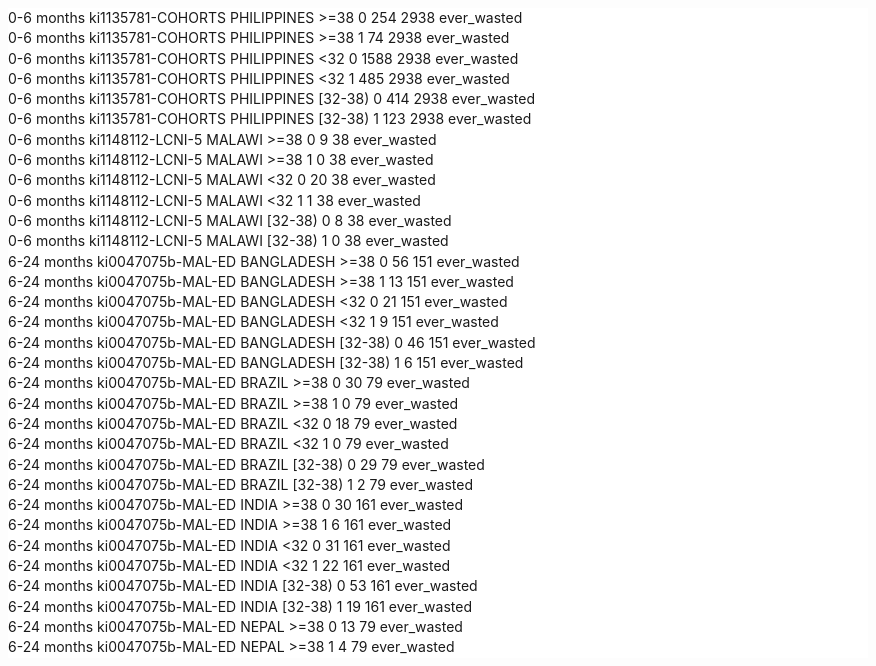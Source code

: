 0-6 months    ki1135781-COHORTS          PHILIPPINES                    >=38                 0      254    2938  ever_wasted      
0-6 months    ki1135781-COHORTS          PHILIPPINES                    >=38                 1       74    2938  ever_wasted      
0-6 months    ki1135781-COHORTS          PHILIPPINES                    <32                  0     1588    2938  ever_wasted      
0-6 months    ki1135781-COHORTS          PHILIPPINES                    <32                  1      485    2938  ever_wasted      
0-6 months    ki1135781-COHORTS          PHILIPPINES                    [32-38)              0      414    2938  ever_wasted      
0-6 months    ki1135781-COHORTS          PHILIPPINES                    [32-38)              1      123    2938  ever_wasted      
0-6 months    ki1148112-LCNI-5           MALAWI                         >=38                 0        9      38  ever_wasted      
0-6 months    ki1148112-LCNI-5           MALAWI                         >=38                 1        0      38  ever_wasted      
0-6 months    ki1148112-LCNI-5           MALAWI                         <32                  0       20      38  ever_wasted      
0-6 months    ki1148112-LCNI-5           MALAWI                         <32                  1        1      38  ever_wasted      
0-6 months    ki1148112-LCNI-5           MALAWI                         [32-38)              0        8      38  ever_wasted      
0-6 months    ki1148112-LCNI-5           MALAWI                         [32-38)              1        0      38  ever_wasted      
6-24 months   ki0047075b-MAL-ED          BANGLADESH                     >=38                 0       56     151  ever_wasted      
6-24 months   ki0047075b-MAL-ED          BANGLADESH                     >=38                 1       13     151  ever_wasted      
6-24 months   ki0047075b-MAL-ED          BANGLADESH                     <32                  0       21     151  ever_wasted      
6-24 months   ki0047075b-MAL-ED          BANGLADESH                     <32                  1        9     151  ever_wasted      
6-24 months   ki0047075b-MAL-ED          BANGLADESH                     [32-38)              0       46     151  ever_wasted      
6-24 months   ki0047075b-MAL-ED          BANGLADESH                     [32-38)              1        6     151  ever_wasted      
6-24 months   ki0047075b-MAL-ED          BRAZIL                         >=38                 0       30      79  ever_wasted      
6-24 months   ki0047075b-MAL-ED          BRAZIL                         >=38                 1        0      79  ever_wasted      
6-24 months   ki0047075b-MAL-ED          BRAZIL                         <32                  0       18      79  ever_wasted      
6-24 months   ki0047075b-MAL-ED          BRAZIL                         <32                  1        0      79  ever_wasted      
6-24 months   ki0047075b-MAL-ED          BRAZIL                         [32-38)              0       29      79  ever_wasted      
6-24 months   ki0047075b-MAL-ED          BRAZIL                         [32-38)              1        2      79  ever_wasted      
6-24 months   ki0047075b-MAL-ED          INDIA                          >=38                 0       30     161  ever_wasted      
6-24 months   ki0047075b-MAL-ED          INDIA                          >=38                 1        6     161  ever_wasted      
6-24 months   ki0047075b-MAL-ED          INDIA                          <32                  0       31     161  ever_wasted      
6-24 months   ki0047075b-MAL-ED          INDIA                          <32                  1       22     161  ever_wasted      
6-24 months   ki0047075b-MAL-ED          INDIA                          [32-38)              0       53     161  ever_wasted      
6-24 months   ki0047075b-MAL-ED          INDIA                          [32-38)              1       19     161  ever_wasted      
6-24 months   ki0047075b-MAL-ED          NEPAL                          >=38                 0       13      79  ever_wasted      
6-24 months   ki0047075b-MAL-ED          NEPAL                          >=38                 1        4      79  ever_wasted      